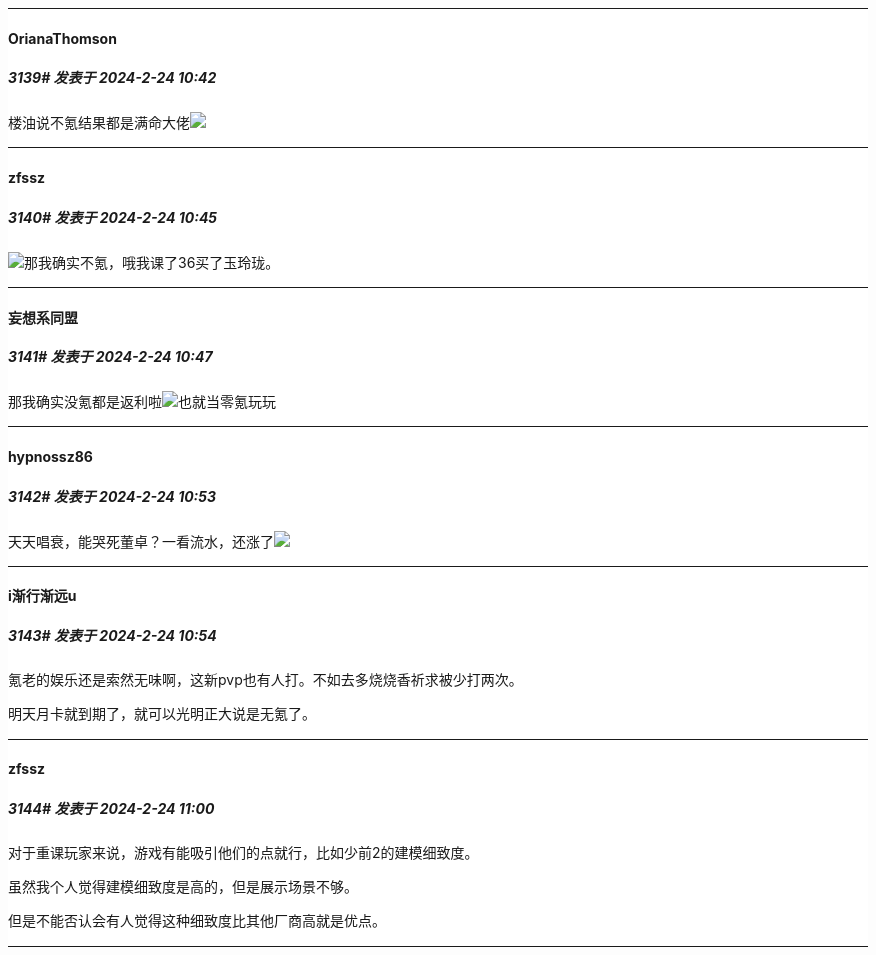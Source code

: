
*****

####  OrianaThomson  
##### 3139#       发表于 2024-2-24 10:42

楼油说不氪结果都是满命大佬<img src="https://static.saraba1st.com/image/smiley/face2017/067.png" referrerpolicy="no-referrer">


*****

####  zfssz  
##### 3140#       发表于 2024-2-24 10:45

<img src="https://static.saraba1st.com/image/smiley/face2017/067.png" referrerpolicy="no-referrer">那我确实不氪，哦我课了36买了玉玲珑。

*****

####  妄想系同盟  
##### 3141#       发表于 2024-2-24 10:47

那我确实没氪都是返利啦<img src="https://static.saraba1st.com/image/smiley/face2017/048.png" referrerpolicy="no-referrer">也就当零氪玩玩


*****

####  hypnossz86  
##### 3142#       发表于 2024-2-24 10:53

天天唱衰，能哭死董卓？一看流水，还涨了<img src="https://static.saraba1st.com/image/smiley/face2017/047.png" referrerpolicy="no-referrer">

*****

####  i渐行渐远u  
##### 3143#       发表于 2024-2-24 10:54

氪老的娱乐还是索然无味啊，这新pvp也有人打。不如去多烧烧香祈求被少打两次。

明天月卡就到期了，就可以光明正大说是无氪了。


*****

####  zfssz  
##### 3144#       发表于 2024-2-24 11:00

对于重课玩家来说，游戏有能吸引他们的点就行，比如少前2的建模细致度。

虽然我个人觉得建模细致度是高的，但是展示场景不够。

但是不能否认会有人觉得这种细致度比其他厂商高就是优点。


*****
